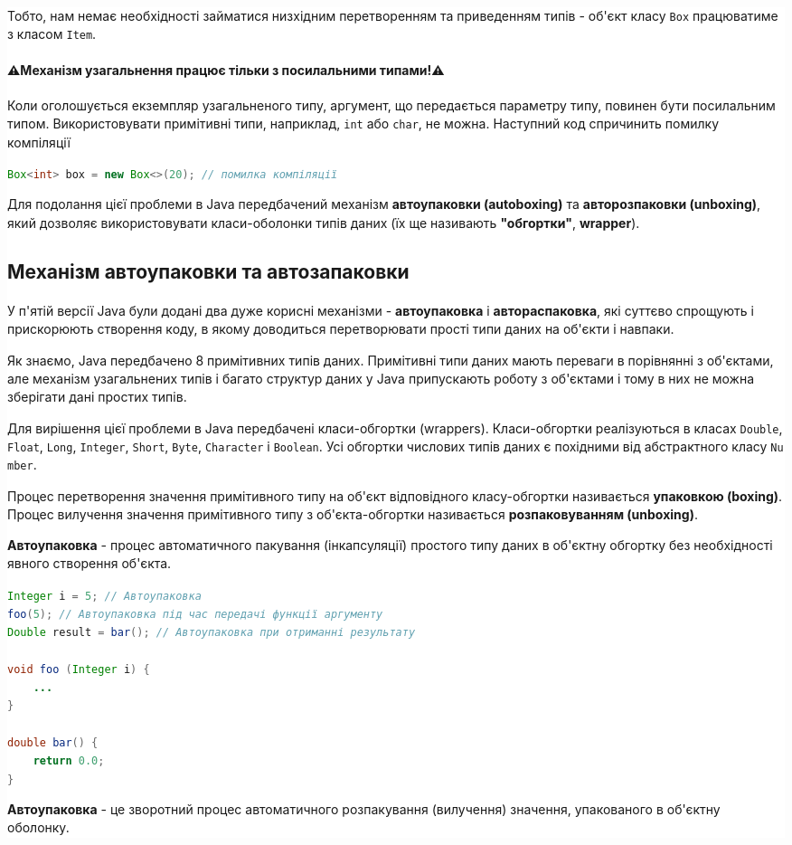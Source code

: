 Тобто, нам немає необхідності займатися низхідним перетворенням та приведенням типів - об'єкт класу `Box` працюватиме з класом `Item`.

#### ⚠️Механізм узагальнення працює тільки з посилальними типами!⚠️

Коли оголошується екземпляр узагальненого типу, аргумент, що передається параметру типу, повинен бути посилальним типом. Використовувати примітивні типи, наприклад, `int` або `char`, не можна. Наступний код спричинить помилку компіляції

```java
Box<int> box = new Box<>(20); // помилка компіляції
```

Для подолання цієї проблеми в Java передбачений механізм **автоупаковки (autoboxing)** та **авторозпаковки (unboxing)**, який дозволяє використовувати класи-оболонки типів даних (їх ще називають **"обгортки"**, **wrapper**).

## Механізм автоупаковки та автозапаковки

У п'ятій версії Java були додані два дуже корисні механізми - **автоупаковка** і **автораспаковка**, які суттєво спрощують і прискорюють створення коду, в якому доводиться перетворювати прості типи даних на об'єкти і навпаки.

Як знаємо, Java передбачено 8 примітивних типів даних. Примітивні типи даних мають переваги в порівнянні з об'єктами, але механізм узагальнених типів і багато структур даних у Java припускають роботу з об'єктами і тому в них не можна зберігати дані простих типів.

Для вирішення цієї проблеми в Java передбачені класи-обгортки (wrappers). Класи-обгортки реалізуються в класах `Double`, `Float`, `Long`, `Integer`, `Short`, `Byte`, `Character` і `Boolean`. Усі обгортки числових типів даних є похідними від абстрактного класу `Number`.

Процес перетворення значення примітивного типу на об'єкт відповідного класу-обгортки називається **упаковкою (boxing)**.
Процес вилучення значення примітивного типу з об'єкта-обгортки називається **розпаковуванням (unboxing)**.

**Автоупаковка** - процес автоматичного пакування (інкапсуляції) простого типу даних в об'єктну обгортку без необхідності явного створення об'єкта.

```java
Integer i = 5; // Автоупаковка
foo(5); // Автоупаковка під час передачі функції аргументу
Double result = bar(); // Автоупаковка при отриманні результату

void foo (Integer i) {
    ...
}

double bar() {
    return 0.0;
}
```

**Автоупаковка** - це зворотний процес автоматичного розпакування (вилучення) значення, упакованого в об'єктну оболонку.
